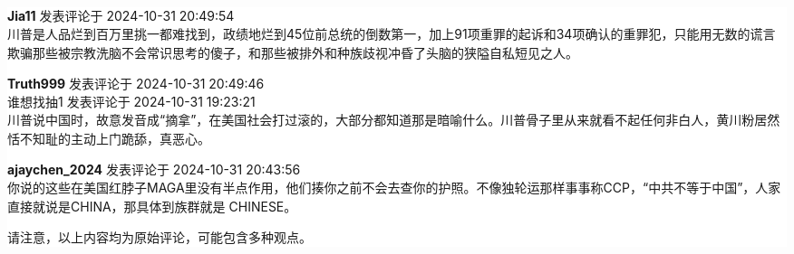 **Jia11** 发表评论于 2024-10-31 20:49:54  
川普是人品烂到百万里挑一都难找到，政绩地烂到45位前总统的倒数第一，加上91项重罪的起诉和34项确认的重罪犯，只能用无数的谎言欺骗那些被宗教洗脑不会常识思考的傻子，和那些被排外和种族歧视冲昏了头脑的狭隘自私短见之人。

**Truth999** 发表评论于 2024-10-31 20:49:46  
谁想找抽1 发表评论于 2024-10-31 19:23:21   
川普说中国时，故意发音成“摘拿”，在美国社会打过滚的，大部分都知道那是暗喻什么。川普骨子里从来就看不起任何非白人，黄川粉居然恬不知耻的主动上门跪舔，真恶心。 

**ajaychen_2024** 发表评论于 2024-10-31 20:43:56  
你说的这些在美国红脖子MAGA里没有半点作用，他们揍你之前不会去查你的护照。不像独轮运那样事事称CCP，“中共不等于中国”，人家直接就说是CHINA，那具体到族群就是 CHINESE。 

请注意，以上内容均为原始评论，可能包含多种观点。